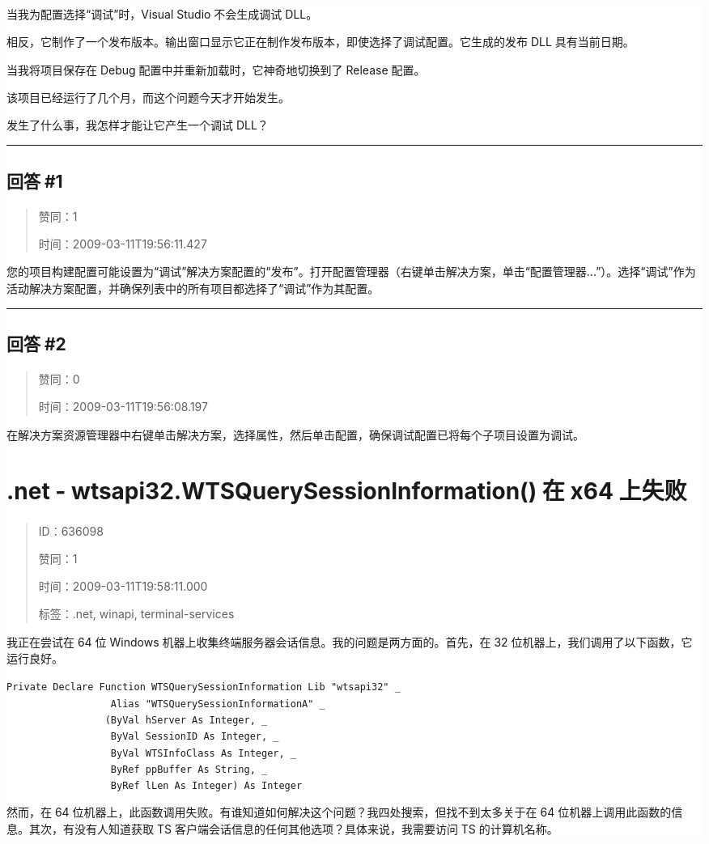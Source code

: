 当我为配置选择“调试”时，Visual Studio 不会生成调试 DLL。

相反，它制作了一个发布版本。输出窗口显示它正在制作发布版本，即使选择了调试配置。它生成的发布 DLL 具有当前日期。

当我将项目保存在 Debug 配置中并重新加载时，它神奇地切换到了 Release 配置。

该项目已经运行了几个月，而这个问题今天才开始发生。

发生了什么事，我怎样才能让它产生一个调试 DLL？

* * *

## 回答 #1

> 赞同：1
> 
> 时间：2009-03-11T19:56:11.427

您的项目构建配置可能设置为“调试”解决方案配置的“发布”。打开配置管理器（右键单击解决方案，单击“配置管理器...”）。选择“调试”作为活动解决方案配置，并确保列表中的所有项目都选择了“调试”作为其配置。

* * *

## 回答 #2

> 赞同：0
> 
> 时间：2009-03-11T19:56:08.197

在解决方案资源管理器中右键单击解决方案，选择属性，然后单击配置，确保调试配置已将每个子项目设置为调试。

# .net - wtsapi32.WTSQuerySessionInformation() 在 x64 上失败

> ID：636098
> 
> 赞同：1
> 
> 时间：2009-03-11T19:58:11.000
> 
> 标签：.net, winapi, terminal-services

我正在尝试在 64 位 Windows 机器上收集终端服务器会话信息。我的问题是两方面的。首先，在 32 位机器上，我们调用了以下函数，它运行良好。

```
Private Declare Function WTSQuerySessionInformation Lib "wtsapi32" _
                  Alias "WTSQuerySessionInformationA" _
                 (ByVal hServer As Integer, _
                  ByVal SessionID As Integer, _
                  ByVal WTSInfoClass As Integer, _
                  ByRef ppBuffer As String, _
                  ByRef lLen As Integer) As Integer 
```

然而，在 64 位机器上，此函数调用失败。有谁知道如何解决这个问题？我四处搜索，但找不到太多关于在 64 位机器上调用此函数的信息。其次，有没有人知道获取 TS 客户端会话信息的任何其他选项？具体来说，我需要访问 TS 的计算机名称。
